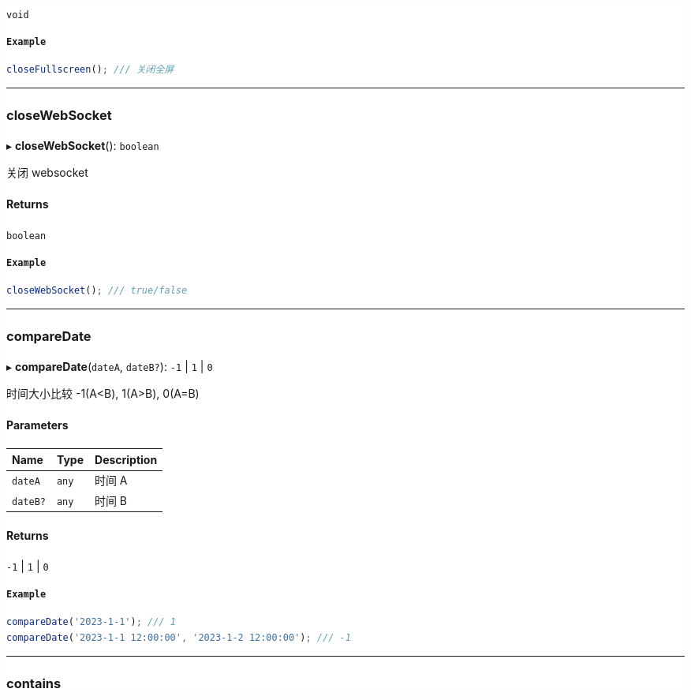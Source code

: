 `void`

**`Example`**

```ts
closeFullscreen(); /// 关闭全屏
```

___

### closeWebSocket

▸ **closeWebSocket**(): `boolean`

关闭 websocket

#### Returns

`boolean`

**`Example`**

```ts
closeWebSocket(); /// true/false
```

___

### compareDate

▸ **compareDate**(`dateA`, `dateB?`): ``-1`` \| ``1`` \| ``0``

时间大小比较
-1(A<B), 1(A>B), 0(A=B)

#### Parameters

| Name | Type | Description |
| :------ | :------ | :------ |
| `dateA` | `any` | 时间 A |
| `dateB?` | `any` | 时间 B |

#### Returns

``-1`` \| ``1`` \| ``0``

**`Example`**

```ts
compareDate('2023-1-1'); /// 1
compareDate('2023-1-1 12:00:00', '2023-1-2 12:00:00'); /// -1
```

___

### contains
